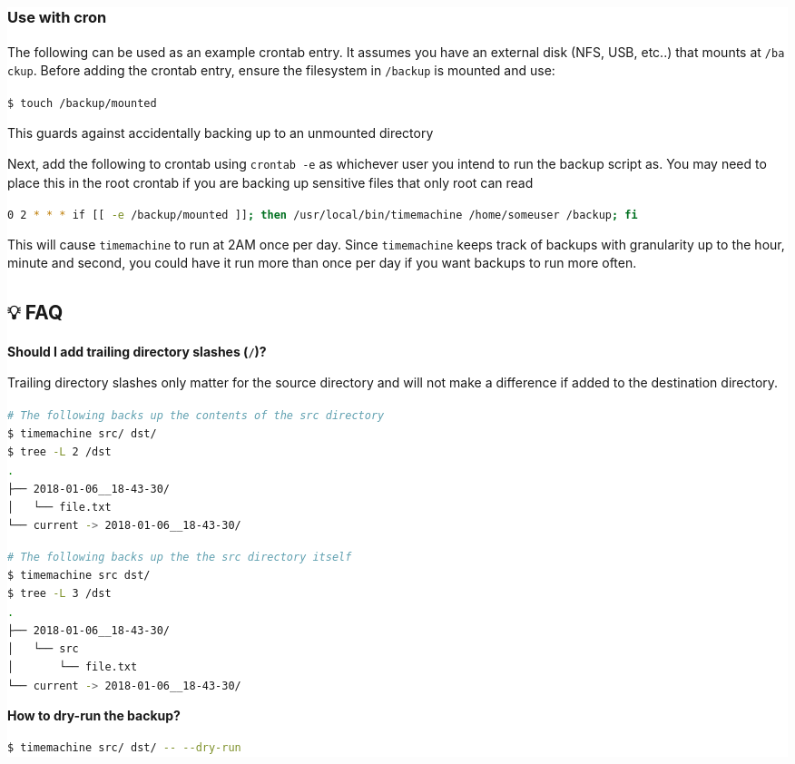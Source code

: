
### Use with cron

The following can be used as an example crontab entry. It assumes you have an external disk (NFS, USB, etc..) that mounts at `/backup`. Before adding the crontab entry, ensure the filesystem in `/backup` is mounted and use:

```bash
$ touch /backup/mounted
```

This guards against accidentally backing up to an unmounted directory

Next, add the following to crontab using `crontab -e` as whichever user you intend to run the backup script as. You may need to place this in the root crontab if you are backing up sensitive files that only root can read

```bash
0 2 * * * if [[ -e /backup/mounted ]]; then /usr/local/bin/timemachine /home/someuser /backup; fi
```

This will cause `timemachine` to run at 2AM once per day. Since `timemachine` keeps track of backups with granularity up to the hour, minute and second, you could have it run more than once per day if you want backups to run more often.


## :bulb: FAQ

**Should I add trailing directory slashes (`/`)?**

Trailing directory slashes only matter for the source directory and will not make a difference
if added to the destination directory.
```bash
# The following backs up the contents of the src directory
$ timemachine src/ dst/
$ tree -L 2 /dst
.
├── 2018-01-06__18-43-30/
│   └── file.txt
└── current -> 2018-01-06__18-43-30/
```

```bash
# The following backs up the the src directory itself
$ timemachine src dst/
$ tree -L 3 /dst
.
├── 2018-01-06__18-43-30/
│   └── src 
│       └── file.txt
└── current -> 2018-01-06__18-43-30/
```

**How to dry-run the backup?**
```bash
$ timemachine src/ dst/ -- --dry-run
```
